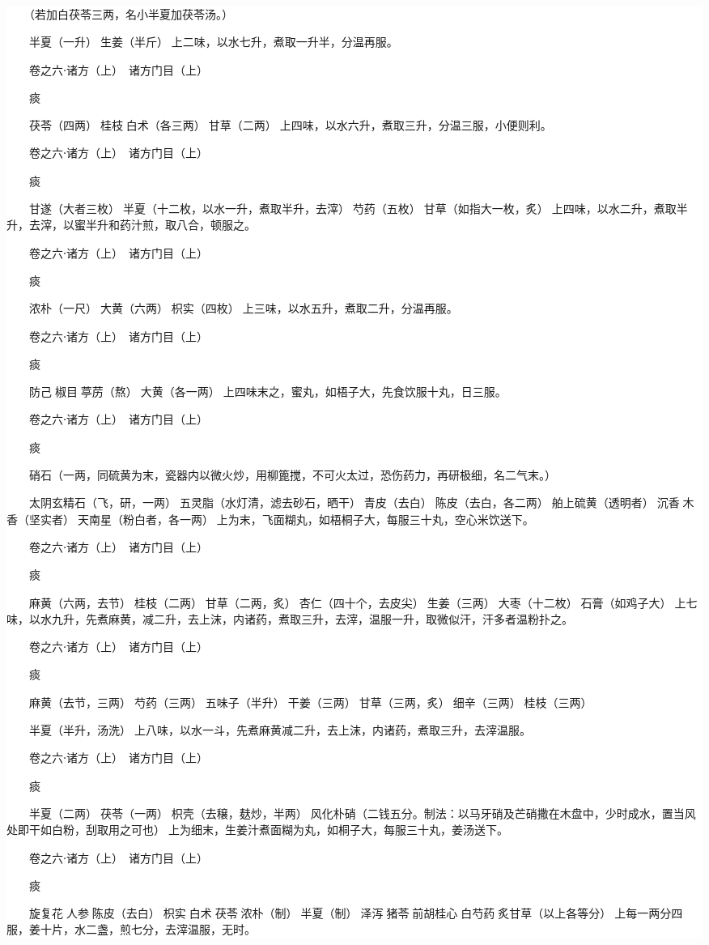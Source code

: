　　（若加白茯苓三两，名小半夏加茯苓汤。）

　　半夏（一升） 生姜（半斤） 上二味，以水七升，煮取一升半，分温再服。

　　卷之六·诸方（上）　诸方门目（上）

　　痰

　　茯苓（四两） 桂枝 白术（各三两） 甘草（二两） 上四味，以水六升，煮取三升，分温三服，小便则利。

　　卷之六·诸方（上）　诸方门目（上）

　　痰

　　甘遂（大者三枚） 半夏（十二枚，以水一升，煮取半升，去滓） 芍药（五枚） 甘草（如指大一枚，炙） 上四味，以水二升，煮取半升，去滓，以蜜半升和药汁煎，取八合，顿服之。

　　卷之六·诸方（上）　诸方门目（上）

　　痰

　　浓朴（一尺） 大黄（六两） 枳实（四枚） 上三味，以水五升，煮取二升，分温再服。

　　卷之六·诸方（上）　诸方门目（上）

　　痰

　　防己 椒目 葶苈（熬） 大黄（各一两） 上四味末之，蜜丸，如梧子大，先食饮服十丸，日三服。

　　卷之六·诸方（上）　诸方门目（上）

　　痰

　　硝石（一两，同硫黄为末，瓷器内以微火炒，用柳篦搅，不可火太过，恐伤药力，再研极细，名二气末。）

　　太阴玄精石（飞，研，一两） 五灵脂（水灯清，滤去砂石，晒干） 青皮（去白） 陈皮（去白，各二两） 舶上硫黄（透明者） 沉香 木香（坚实者） 天南星（粉白者，各一两） 上为末，飞面糊丸，如梧桐子大，每服三十丸，空心米饮送下。

　　卷之六·诸方（上）　诸方门目（上）

　　痰

　　麻黄（六两，去节） 桂枝（二两） 甘草（二两，炙） 杏仁（四十个，去皮尖） 生姜（三两） 大枣（十二枚） 石膏（如鸡子大） 上七味，以水九升，先煮麻黄，减二升，去上沫，内诸药，煮取三升，去滓，温服一升，取微似汗，汗多者温粉扑之。

　　卷之六·诸方（上）　诸方门目（上）

　　痰

　　麻黄（去节，三两） 芍药（三两） 五味子（半升） 干姜（三两） 甘草（三两，炙） 细辛（三两） 桂枝（三两）

　　半夏（半升，汤洗） 上八味，以水一斗，先煮麻黄减二升，去上沫，内诸药，煮取三升，去滓温服。

　　卷之六·诸方（上）　诸方门目（上）

　　痰

　　半夏（二两） 茯苓（一两） 枳壳（去穣，麸炒，半两） 风化朴硝（二钱五分。制法：以马牙硝及芒硝撒在木盘中，少时成水，置当风处即干如白粉，刮取用之可也） 上为细末，生姜汁煮面糊为丸，如桐子大，每服三十丸，姜汤送下。

　　卷之六·诸方（上）　诸方门目（上）

　　痰

　　旋复花 人参 陈皮（去白） 枳实 白术 茯苓 浓朴（制） 半夏（制） 泽泻 猪苓 前胡桂心 白芍药 炙甘草（以上各等分） 上每一两分四服，姜十片，水二盏，煎七分，去滓温服，无时。
